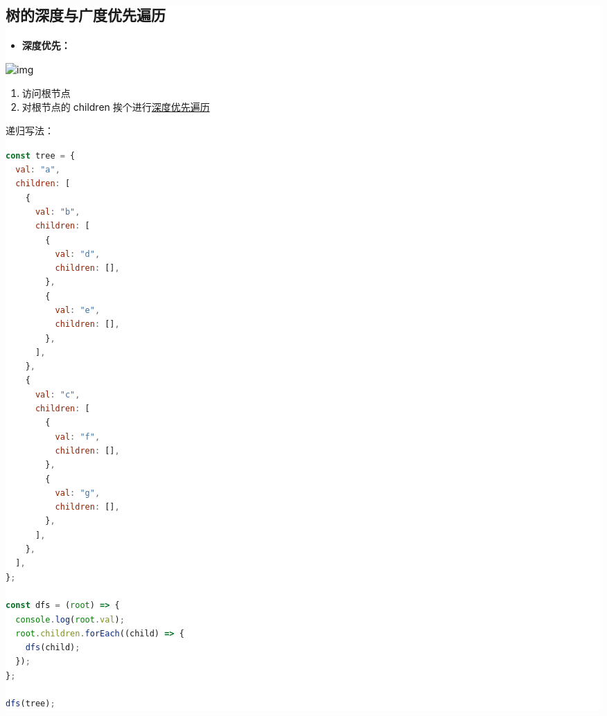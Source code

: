 ## 树的深度与广度优先遍历

- **深度优先：**

![img](https://img-blog.csdnimg.cn/img_convert/9ceda4f1e75444579a44b7cf3a3e646e.png)

1. 访问根节点
2. 对根节点的 children 挨个进行[深度优先遍历](https://so.csdn.net/so/search?q=深度优先遍历&spm=1001.2101.3001.7020)

递归写法：

```javascript
const tree = {
  val: "a",
  children: [
    {
      val: "b",
      children: [
        {
          val: "d",
          children: [],
        },
        {
          val: "e",
          children: [],
        },
      ],
    },
    {
      val: "c",
      children: [
        {
          val: "f",
          children: [],
        },
        {
          val: "g",
          children: [],
        },
      ],
    },
  ],
};
 
const dfs = (root) => {
  console.log(root.val);
  root.children.forEach((child) => {
    dfs(child);
  });
};
 
dfs(tree);
```
